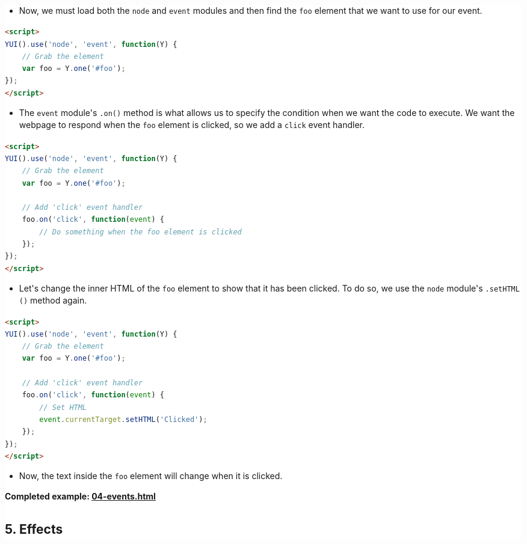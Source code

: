 * Now, we must load both the `node` and `event` modules and then find the `foo` element that we want to use for our event.

```html
<script>
YUI().use('node', 'event', function(Y) {
	// Grab the element
	var foo = Y.one('#foo');
});
</script>
```

* The `event` module's `.on()` method is what allows us to specify the condition when we want the code to execute. We want the webpage to respond when the `foo` element is clicked, so we add a `click` event handler.

```html
<script>
YUI().use('node', 'event', function(Y) {
	// Grab the element
	var foo = Y.one('#foo');

	// Add 'click' event handler
	foo.on('click', function(event) {
		// Do something when the foo element is clicked
	});
});
</script>
```

* Let's change the inner HTML of the `foo` element to show that it has been clicked. To do so, we use the `node` module's `.setHTML()` method again.

```html
<script>
YUI().use('node', 'event', function(Y) {
	// Grab the element
	var foo = Y.one('#foo');

	// Add 'click' event handler
	foo.on('click', function(event) {
		// Set HTML
		event.currentTarget.setHTML('Clicked');
	});
});
</script>
```

* Now, the text inside the `foo` element will change when it is clicked.

**Completed example: [04-events.html](https://github.com/eduardolundgren/alloy-ui-exercises/blob/master/01-basics/04-events.html)**

## 5. Effects
